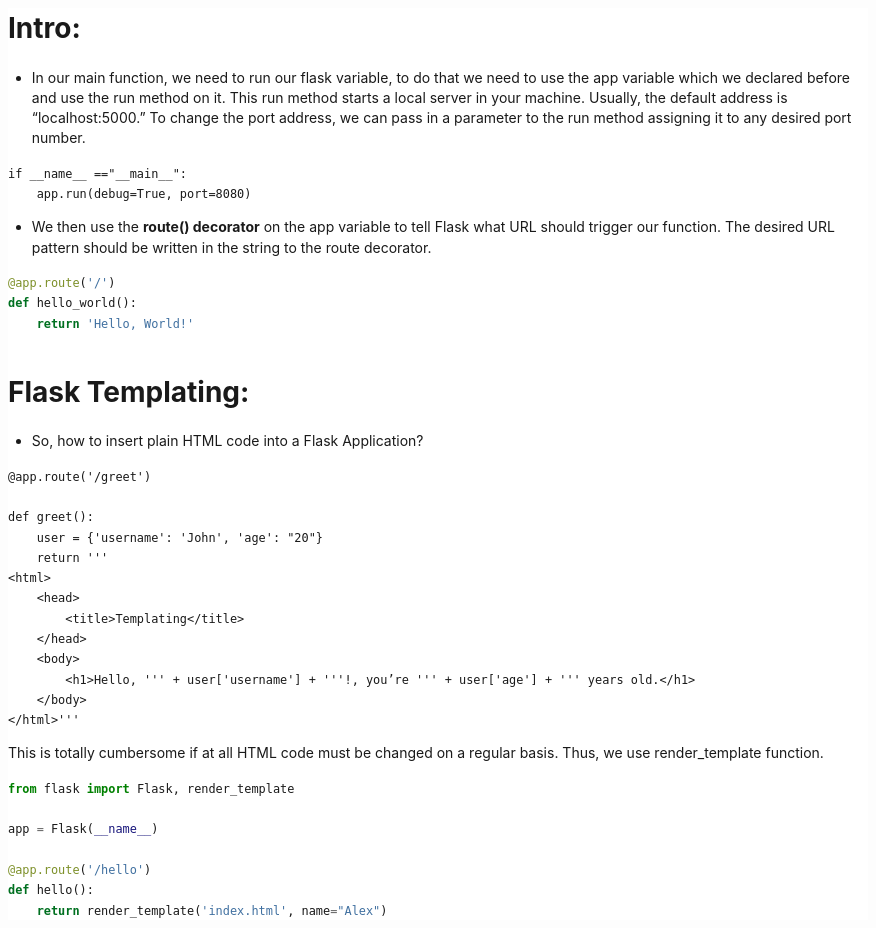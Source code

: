 # Intro:

* In our main function, we need to run our flask variable, to do that we need to use the app variable which we declared before and use the run method on it. This run method starts a local server in your machine. Usually, the default address is “localhost:5000.” To change the port address, we can pass in a parameter to the run method assigning it to any desired port number. 

```python3
if __name__ =="__main__":
    app.run(debug=True, port=8080)
```

* We then use the **route() decorator** on the app variable to tell Flask what URL should trigger our function. The desired URL pattern should be written in the string to the route decorator. 

```python
@app.route('/')
def hello_world():
    return 'Hello, World!'
```

# Flask Templating:

* So, how to insert plain HTML code into a Flask Application?

```python3
@app.route('/greet')

def greet():
    user = {'username': 'John', 'age': "20"}
    return '''
<html>
    <head>
        <title>Templating</title>
    </head>
    <body>
        <h1>Hello, ''' + user['username'] + '''!, you’re ''' + user['age'] + ''' years old.</h1>
    </body>
</html>'''
```

This is totally cumbersome if at all HTML code must be changed on a regular basis. Thus, we use render_template function.

```python
from flask import Flask, render_template

app = Flask(__name__)

@app.route('/hello')
def hello():
    return render_template('index.html', name="Alex")
```
